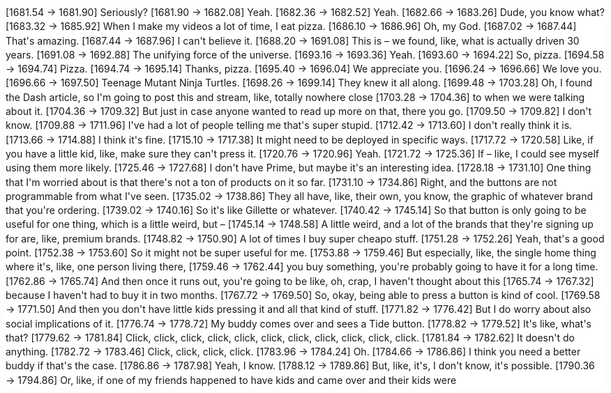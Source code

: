[1681.54 → 1681.90] Seriously?
[1681.90 → 1682.08] Yeah.
[1682.36 → 1682.52] Yeah.
[1682.66 → 1683.26] Dude, you know what?
[1683.32 → 1685.92] When I make my videos a lot of time, I eat pizza.
[1686.10 → 1686.96] Oh, my God.
[1687.02 → 1687.44] That's amazing.
[1687.44 → 1687.96] I can't believe it.
[1688.20 → 1691.08] This is – we found, like, what is actually driven 30 years.
[1691.08 → 1692.88] The unifying force of the universe.
[1693.16 → 1693.36] Yeah.
[1693.60 → 1694.22] So, pizza.
[1694.58 → 1694.74] Pizza.
[1694.74 → 1695.14] Thanks, pizza.
[1695.40 → 1696.04] We appreciate you.
[1696.24 → 1696.66] We love you.
[1696.66 → 1697.50] Teenage Mutant Ninja Turtles.
[1698.26 → 1699.14] They knew it all along.
[1699.48 → 1703.28] Oh, I found the Dash article, so I'm going to post this and stream, like, totally nowhere close
[1703.28 → 1704.36] to when we were talking about it.
[1704.36 → 1709.32] But just in case anyone wanted to read up more on that, there you go.
[1709.50 → 1709.82] I don't know.
[1709.88 → 1711.96] I've had a lot of people telling me that's super stupid.
[1712.42 → 1713.60] I don't really think it is.
[1713.66 → 1714.88] I think it's fine.
[1715.10 → 1717.38] It might need to be deployed in specific ways.
[1717.72 → 1720.58] Like, if you have a little kid, like, make sure they can't press it.
[1720.76 → 1720.96] Yeah.
[1721.72 → 1725.36] If – like, I could see myself using them more likely.
[1725.46 → 1727.68] I don't have Prime, but maybe it's an interesting idea.
[1728.18 → 1731.10] One thing that I'm worried about is that there's not a ton of products on it so far.
[1731.10 → 1734.86] Right, and the buttons are not programmable from what I've seen.
[1735.02 → 1738.86] They all have, like, their own, you know, the graphic of whatever brand that you're ordering.
[1739.02 → 1740.16] So it's like Gillette or whatever.
[1740.42 → 1745.14] So that button is only going to be useful for one thing, which is a little weird, but –
[1745.14 → 1748.58] A little weird, and a lot of the brands that they're signing up for are, like, premium brands.
[1748.82 → 1750.90] A lot of times I buy super cheapo stuff.
[1751.28 → 1752.26] Yeah, that's a good point.
[1752.38 → 1753.60] So it might not be super useful for me.
[1753.88 → 1759.46] But especially, like, the single home thing where it's, like, one person living there,
[1759.46 → 1762.44] you buy something, you're probably going to have it for a long time.
[1762.86 → 1765.74] And then once it runs out, you're going to be like, oh, crap, I haven't thought about this
[1765.74 → 1767.32] because I haven't had to buy it in two months.
[1767.72 → 1769.50] So, okay, being able to press a button is kind of cool.
[1769.58 → 1771.50] And then you don't have little kids pressing it and all that kind of stuff.
[1771.82 → 1776.42] But I do worry about also social implications of it.
[1776.74 → 1778.72] My buddy comes over and sees a Tide button.
[1778.82 → 1779.52] It's like, what's that?
[1779.62 → 1781.84] Click, click, click, click, click, click, click, click, click, click, click.
[1781.84 → 1782.62] It doesn't do anything.
[1782.72 → 1783.46] Click, click, click, click.
[1783.96 → 1784.24] Oh.
[1784.66 → 1786.86] I think you need a better buddy if that's the case.
[1786.86 → 1787.98] Yeah, I know.
[1788.12 → 1789.86] But, like, it's, I don't know, it's possible.
[1790.36 → 1794.86] Or, like, if one of my friends happened to have kids and came over and their kids were